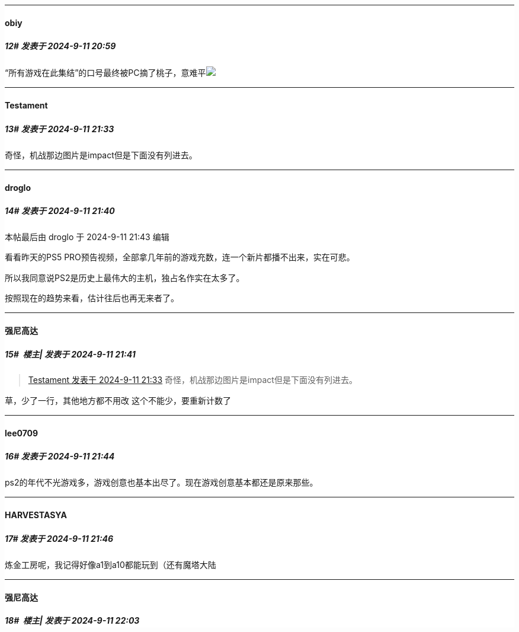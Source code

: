 *****

####  obiy  
##### 12#       发表于 2024-9-11 20:59

“所有游戏在此集结”的口号最终被PC摘了桃子，意难平<img src="https://static.saraba1st.com/image/smiley/face2017/037.png" referrerpolicy="no-referrer">

*****

####  Testament  
##### 13#       发表于 2024-9-11 21:33

奇怪，机战那边图片是impact但是下面没有列进去。

*****

####  droglo  
##### 14#       发表于 2024-9-11 21:40

 本帖最后由 droglo 于 2024-9-11 21:43 编辑 

看看昨天的PS5 PRO预告视频，全部拿几年前的游戏充数，连一个新片都播不出来，实在可悲。

所以我同意说PS2是历史上最伟大的主机，独占名作实在太多了。

按照现在的趋势来看，估计往后也再无来者了。

*****

####  强尼高达  
##### 15#         楼主| 发表于 2024-9-11 21:41

<blockquote><a href="httphttps://bbs.saraba1st.com/2b/forum.php?mod=redirect&amp;goto=findpost&amp;pid=66178677&amp;ptid=2199012" target="_blank">Testament 发表于 2024-9-11 21:33</a>
奇怪，机战那边图片是impact但是下面没有列进去。</blockquote>
草，少了一行，其他地方都不用改
这个不能少，要重新计数了

*****

####  lee0709  
##### 16#       发表于 2024-9-11 21:44

ps2的年代不光游戏多，游戏创意也基本出尽了。现在游戏创意基本都还是原来那些。

*****

####  HARVESTASYA  
##### 17#       发表于 2024-9-11 21:46

炼金工房呢，我记得好像a1到a10都能玩到（还有魔塔大陆

*****

####  强尼高达  
##### 18#         楼主| 发表于 2024-9-11 22:03
